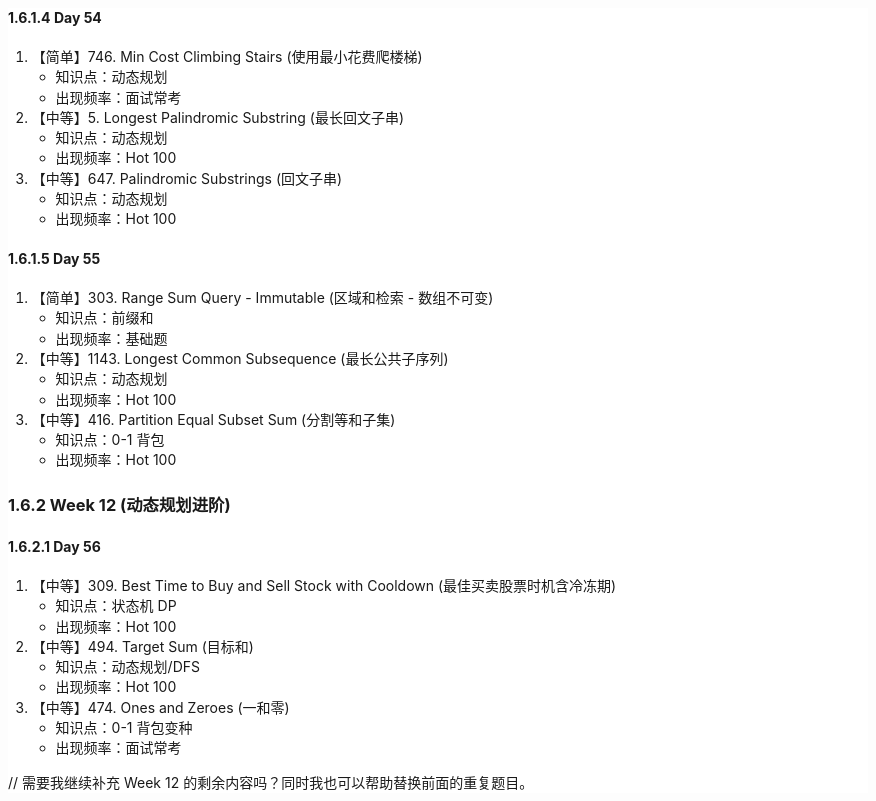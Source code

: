 #### 1.6.1.4 Day 54

1. 【简单】746. Min Cost Climbing Stairs (使用最小花费爬楼梯)
   - 知识点：动态规划
   - 出现频率：面试常考
2. 【中等】5. Longest Palindromic Substring (最长回文子串)
   - 知识点：动态规划
   - 出现频率：Hot 100
3. 【中等】647. Palindromic Substrings (回文子串)
   - 知识点：动态规划
   - 出现频率：Hot 100

#### 1.6.1.5 Day 55

1. 【简单】303. Range Sum Query - Immutable (区域和检索 - 数组不可变)
   - 知识点：前缀和
   - 出现频率：基础题
2. 【中等】1143. Longest Common Subsequence (最长公共子序列)
   - 知识点：动态规划
   - 出现频率：Hot 100
3. 【中等】416. Partition Equal Subset Sum (分割等和子集)
   - 知识点：0-1 背包
   - 出现频率：Hot 100

### 1.6.2 Week 12 (动态规划进阶)

#### 1.6.2.1 Day 56

1. 【中等】309. Best Time to Buy and Sell Stock with Cooldown (最佳买卖股票时机含冷冻期)
   - 知识点：状态机 DP
   - 出现频率：Hot 100
2. 【中等】494. Target Sum (目标和)
   - 知识点：动态规划/DFS
   - 出现频率：Hot 100
3. 【中等】474. Ones and Zeroes (一和零)
   - 知识点：0-1 背包变种
   - 出现频率：面试常考

// 需要我继续补充 Week 12 的剩余内容吗？同时我也可以帮助替换前面的重复题目。

